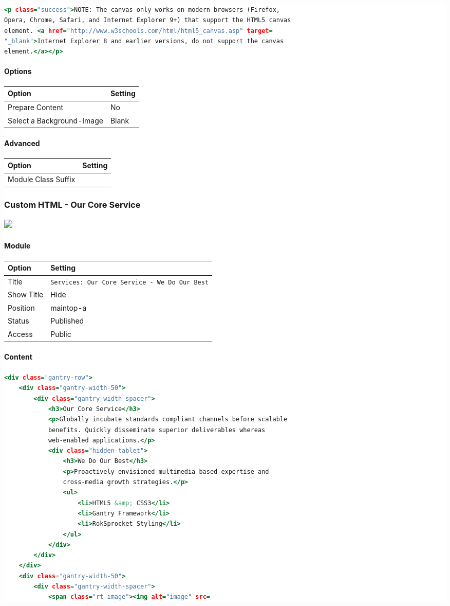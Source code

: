~~~ .html
<p class="success">NOTE: The canvas only works on modern browsers (Firefox,
Opera, Chrome, Safari, and Internet Explorer 9+) that support the HTML5 canvas
element. <a href="http://www.w3schools.com/html/html5_canvas.asp" target=
"_blank">Internet Explorer 8 and earlier versions, do not support the canvas
element.</a></p>
~~~

#### Options

| Option                    | Setting     |
| :----------               | :---------- |
| Prepare Content           | No          |
| Select a Background-Image | Blank       |

#### Advanced

| Option              | Setting     |
| :----------         | :---------- |
| Module Class Suffix |             |

### Custom HTML - Our Core Service

![][servicespage7]

#### Module 

| Option      | Setting                                       |
| :---------- | :-----------                                  |
| Title       | `Services: Our Core Service - We Do Our Best` |
| Show Title  | Hide                                          |
| Position    | maintop-a                                     |
| Status      | Published                                     |
| Access      | Public                                        |

#### Content

~~~ .html
<div class="gantry-row">
    <div class="gantry-width-50">
        <div class="gantry-width-spacer">
            <h3>Our Core Service</h3>
            <p>Globally incubate standards compliant channels before scalable
            benefits. Quickly disseminate superior deliverables whereas
            web-enabled applications.</p>
            <div class="hidden-tablet">
                <h3>We Do Our Best</h3>
                <p>Proactively envisioned multimedia based expertise and
                cross-media growth strategies.</p>
                <ul>
                    <li>HTML5 &amp; CSS3</li>
                    <li>Gantry Framework</li>
                    <li>RokSprocket Styling</li>
                </ul>
            </div>
        </div>
    </div>
    <div class="gantry-width-50">
        <div class="gantry-width-spacer">
            <span class="rt-image"><img alt="image" src=
~~~

[servicespage]: assets/page_services.jpeg
[servicespage2]: assets/page_services_2.jpeg
[servicespage3]: assets/page_services_3.jpeg
[servicespage4]: assets/page_services_4.jpeg
[servicespage5]: assets/page_services_5.jpeg
[servicespage6]: assets/page_services_6.jpeg
[servicespage7]: assets/page_services_7.jpeg
[servicespage8]: assets/page_services_8.jpeg
[servicespage9]: assets/page_services_9.jpeg
[servicespage10]: assets/page_services_10.jpeg
[servicespage11]: assets/page_services_11.jpeg